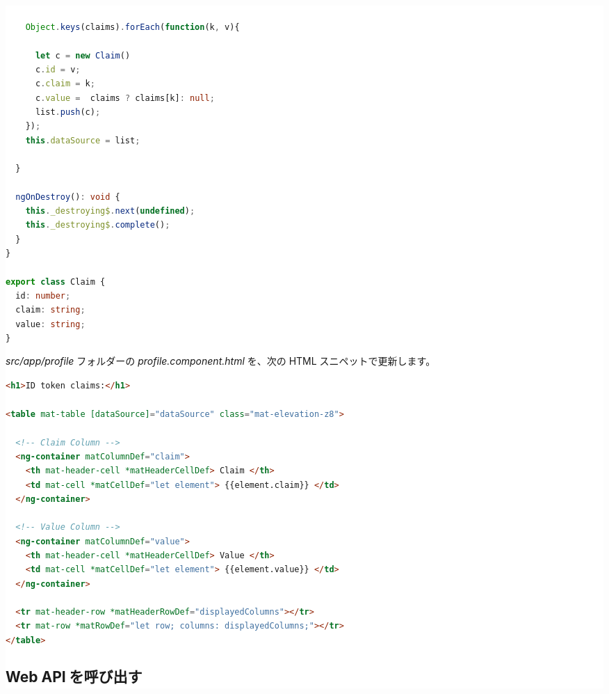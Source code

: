 ```typescript

    Object.keys(claims).forEach(function(k, v){
      
      let c = new Claim()
      c.id = v;
      c.claim = k;
      c.value =  claims ? claims[k]: null;
      list.push(c);
    });
    this.dataSource = list;

  }

  ngOnDestroy(): void {
    this._destroying$.next(undefined);
    this._destroying$.complete();
  }
}

export class Claim {
  id: number;
  claim: string;
  value: string;
}
``` 

*src/app/profile* フォルダーの *profile.component.html* を、次の HTML スニペットで更新します。 

```html
<h1>ID token claims:</h1>

<table mat-table [dataSource]="dataSource" class="mat-elevation-z8">

  <!-- Claim Column -->
  <ng-container matColumnDef="claim">
    <th mat-header-cell *matHeaderCellDef> Claim </th>
    <td mat-cell *matCellDef="let element"> {{element.claim}} </td>
  </ng-container>

  <!-- Value Column -->
  <ng-container matColumnDef="value">
    <th mat-header-cell *matHeaderCellDef> Value </th>
    <td mat-cell *matCellDef="let element"> {{element.value}} </td>
  </ng-container>

  <tr mat-header-row *matHeaderRowDef="displayedColumns"></tr>
  <tr mat-row *matRowDef="let row; columns: displayedColumns;"></tr>
</table>
```

## <a name="call-a-web-api"></a>Web API を呼び出す
